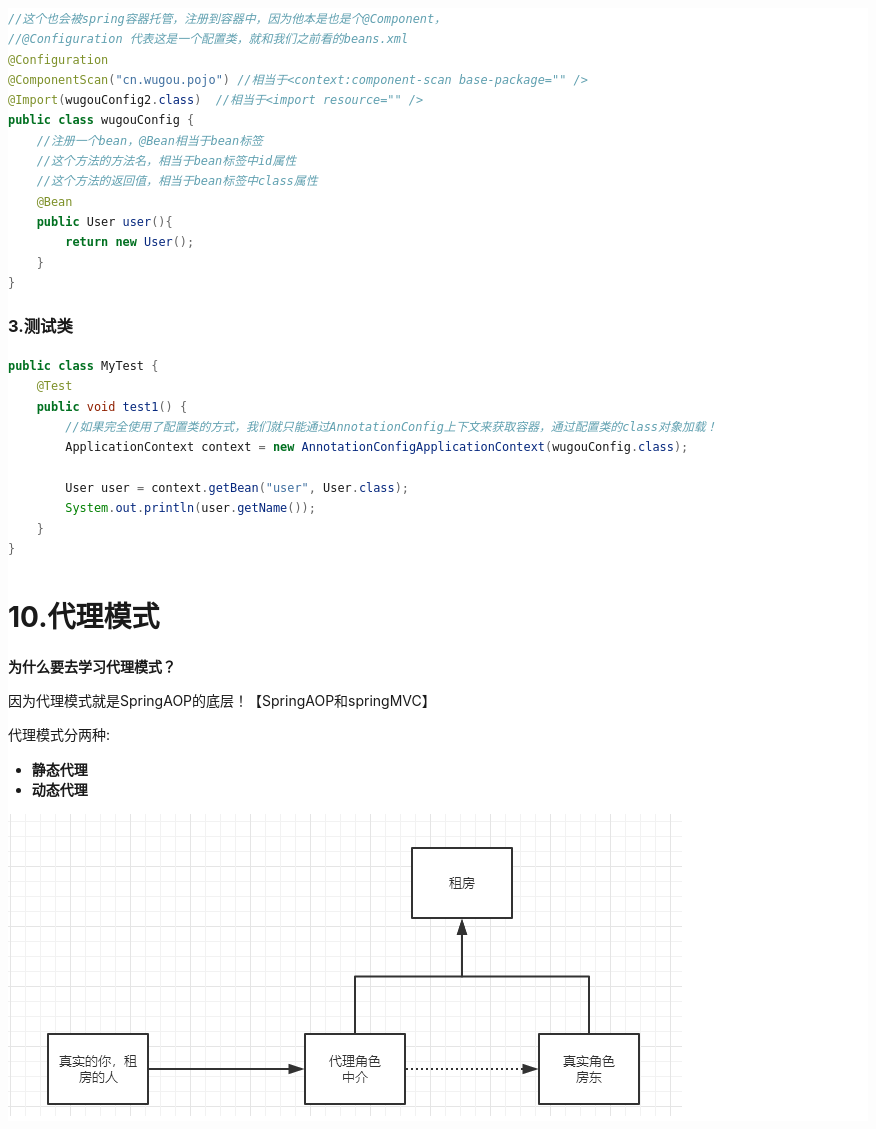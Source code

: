 ```java
//这个也会被spring容器托管，注册到容器中，因为他本是也是个@Component，
//@Configuration 代表这是一个配置类，就和我们之前看的beans.xml
@Configuration
@ComponentScan("cn.wugou.pojo") //相当于<context:component-scan base-package="" />
@Import(wugouConfig2.class)  //相当于<import resource="" />
public class wugouConfig {
    //注册一个bean，@Bean相当于bean标签
    //这个方法的方法名，相当于bean标签中id属性
    //这个方法的返回值，相当于bean标签中class属性
    @Bean
    public User user(){
        return new User();
    }
}
```

### 3.测试类

```java
public class MyTest {
    @Test
    public void test1() {
        //如果完全使用了配置类的方式，我们就只能通过AnnotationConfig上下文来获取容器，通过配置类的class对象加载！
        ApplicationContext context = new AnnotationConfigApplicationContext(wugouConfig.class);
        
        User user = context.getBean("user", User.class);
        System.out.println(user.getName());
    }
}
```

# 10.代理模式

**为什么要去学习代理模式？** 

因为代理模式就是SpringAOP的底层！【SpringAOP和springMVC】

代理模式分两种:

* **静态代理**
* **动态代理**

![image-20200113212343063](https://github.com/z011009/Spring/blob/master/images/image-20200113212343063.png)
